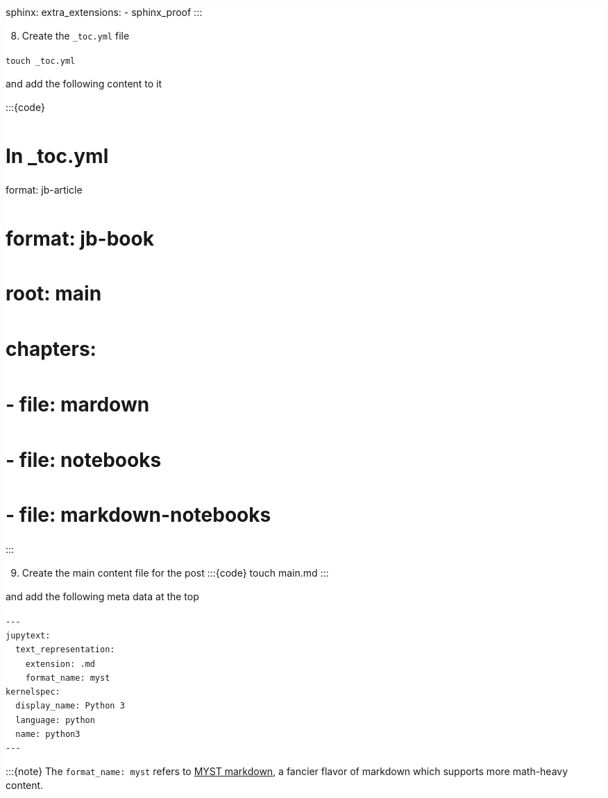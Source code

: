 sphinx:
  extra_extensions:
    - sphinx_proof
:::

8. Create the `_toc.yml` file

```{code}
touch _toc.yml
```

and add the following content to it

:::{code}
# In _toc.yml
format: jb-article
# format: jb-book
# root: main
# chapters:
# - file: mardown
# - file: notebooks
# - file: markdown-notebooks
:::

9. Create the main content file for the post
:::{code}
touch main.md
:::

and add the following meta data at the top

```
---
jupytext:
  text_representation:
    extension: .md
    format_name: myst
kernelspec:
  display_name: Python 3
  language: python
  name: python3
---
```
:::{note}
The `format_name: myst` refers to [MYST markdown](https://jupyterbook.org/en/stable/content/myst.html), a fancier flavor of markdown which supports more math-heavy content. 
